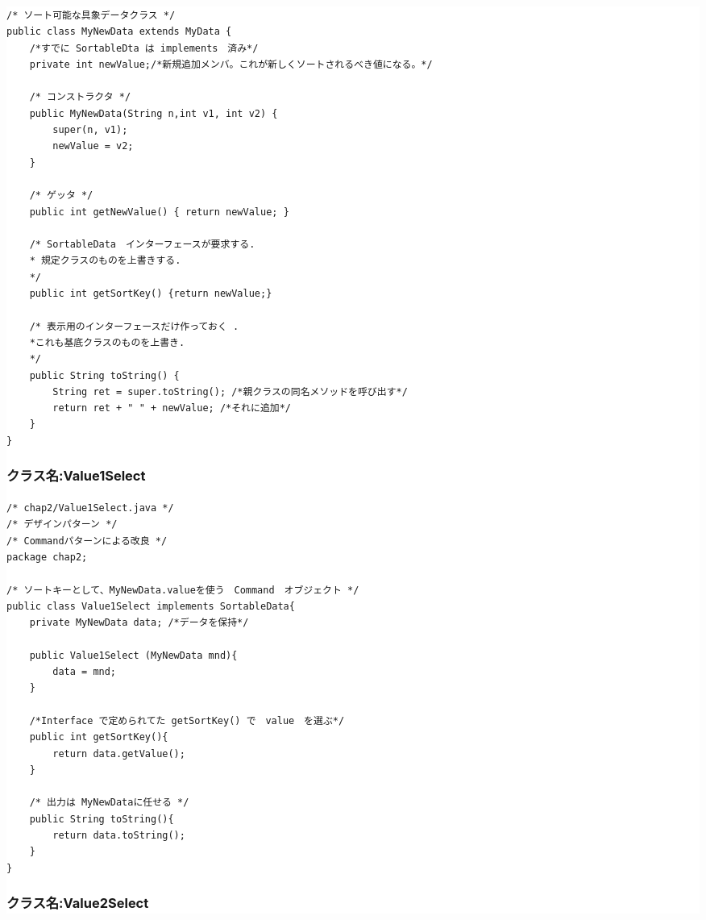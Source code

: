 	/* ソート可能な具象データクラス */
	public class MyNewData extends MyData {
		/*すでに SortableDta は implements　済み*/
		private int newValue;/*新規追加メンバ。これが新しくソートされるべき値になる。*/
	
		/* コンストラクタ */
		public MyNewData(String n,int v1, int v2) {
			super(n, v1);
			newValue = v2;
		}
	
		/* ゲッタ */
		public int getNewValue() { return newValue; }
	
		/* SortableData　インターフェースが要求する. 
	 	* 規定クラスのものを上書きする.
	 	*/
		public int getSortKey() {return newValue;}
	
		/* 表示用のインターフェースだけ作っておく .
	 	*これも基底クラスのものを上書き. 
	 	*/
		public String toString() {
			String ret = super.toString(); /*親クラスの同名メソッドを呼び出す*/
			return ret + " " + newValue; /*それに追加*/
		}
	}

### クラス名:Value1Select

	/* chap2/Value1Select.java */
	/* デザインパターン */
	/* Commandパターンによる改良 */
	package chap2;

	/* ソートキーとして、MyNewData.valueを使う　Command　オブジェクト */
	public class Value1Select implements SortableData{
		private MyNewData data; /*データを保持*/
	
		public Value1Select (MyNewData mnd){
			data = mnd;
		}

		/*Interface で定められてた getSortKey() で　value　を選ぶ*/
		public int getSortKey(){
			return data.getValue();
		}
	
		/* 出力は MyNewDataに任せる */
		public String toString(){
			return data.toString();
		}
	}

### クラス名:Value2Select
